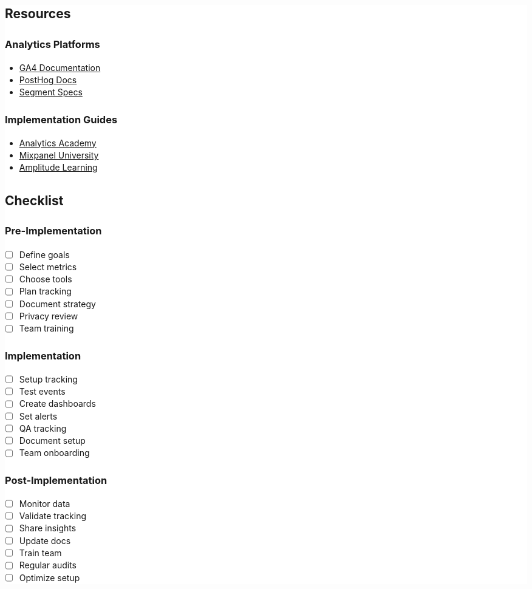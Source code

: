 ## Resources

### Analytics Platforms

- [GA4 Documentation](https://developers.google.com/analytics/devguides/collection/ga4)
- [PostHog Docs](https://posthog.com/docs)
- [Segment Specs](https://segment.com/docs/connections/spec)

### Implementation Guides

- [Analytics Academy](https://analytics.google.com/analytics/academy)
- [Mixpanel University](https://mixpanel.com/learn)
- [Amplitude Learning](https://academy.amplitude.com)

## Checklist

### Pre-Implementation

- [ ] Define goals
- [ ] Select metrics
- [ ] Choose tools
- [ ] Plan tracking
- [ ] Document strategy
- [ ] Privacy review
- [ ] Team training

### Implementation

- [ ] Setup tracking
- [ ] Test events
- [ ] Create dashboards
- [ ] Set alerts
- [ ] QA tracking
- [ ] Document setup
- [ ] Team onboarding

### Post-Implementation

- [ ] Monitor data
- [ ] Validate tracking
- [ ] Share insights
- [ ] Update docs
- [ ] Train team
- [ ] Regular audits
- [ ] Optimize setup
